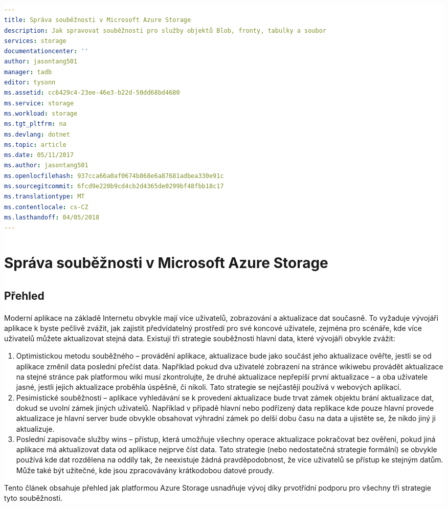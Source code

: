 ```yaml
---
title: Správa souběžnosti v Microsoft Azure Storage
description: Jak spravovat souběžnosti pro služby objektů Blob, fronty, tabulky a soubor
services: storage
documentationcenter: ''
author: jasontang501
manager: tadb
editor: tysonn
ms.assetid: cc6429c4-23ee-46e3-b22d-50dd68bd4680
ms.service: storage
ms.workload: storage
ms.tgt_pltfrm: na
ms.devlang: dotnet
ms.topic: article
ms.date: 05/11/2017
ms.author: jasontang501
ms.openlocfilehash: 937cca66a0af0674b868e6a87681adbea330e91c
ms.sourcegitcommit: 6fcd9e220b9cd4cb2d4365de0299bf48fbb18c17
ms.translationtype: MT
ms.contentlocale: cs-CZ
ms.lasthandoff: 04/05/2018
---
```

# <a name="managing-concurrency-in-microsoft-azure-storage"></a>Správa souběžnosti v Microsoft Azure Storage
## <a name="overview"></a>Přehled
Moderní aplikace na základě Internetu obvykle mají více uživatelů, zobrazování a aktualizace dat současně. To vyžaduje vývojáři aplikace k byste pečlivě zvážit, jak zajistit předvídatelný prostředí pro své koncové uživatele, zejména pro scénáře, kde více uživatelů můžete aktualizovat stejná data. Existují tři strategie souběžnosti hlavní data, které vývojáři obvykle zvážit:  

1. Optimistickou metodu souběžného – provádění aplikace, aktualizace bude jako součást jeho aktualizace ověřte, jestli se od aplikace změnil data poslední přečíst data. Například pokud dva uživatelé zobrazení na stránce wikiwebu provádět aktualizace na stejné stránce pak platformou wiki musí zkontrolujte, že druhé aktualizace nepřepíší první aktualizace – a oba uživatele jasné, jestli jejich aktualizace proběhla úspěšně, či nikoli. Tato strategie se nejčastěji používá v webových aplikací.
2. Pesimistické souběžnosti – aplikace vyhledávání se k provedení aktualizace bude trvat zámek objektu brání aktualizace dat, dokud se uvolní zámek jiných uživatelů. Například v případě hlavní nebo podřízený data replikace kde pouze hlavní provede aktualizace je hlavní server bude obvykle obsahovat výhradní zámek po delší dobu času na data a ujistěte se, že nikdo jiný ji aktualizuje.
3. Poslední zapisovače služby wins – přístup, která umožňuje všechny operace aktualizace pokračovat bez ověření, pokud jiná aplikace má aktualizovat data od aplikace nejprve číst data. Tato strategie (nebo nedostatečná strategie formální) se obvykle používá kde dat rozdělena na oddíly tak, že neexistuje žádná pravděpodobnost, že více uživatelů se přístup ke stejným datům. Může také být užitečné, kde jsou zpracovávány krátkodobou datové proudy.  

Tento článek obsahuje přehled jak platformou Azure Storage usnadňuje vývoj díky prvotřídní podporu pro všechny tři strategie tyto souběžnosti.  
